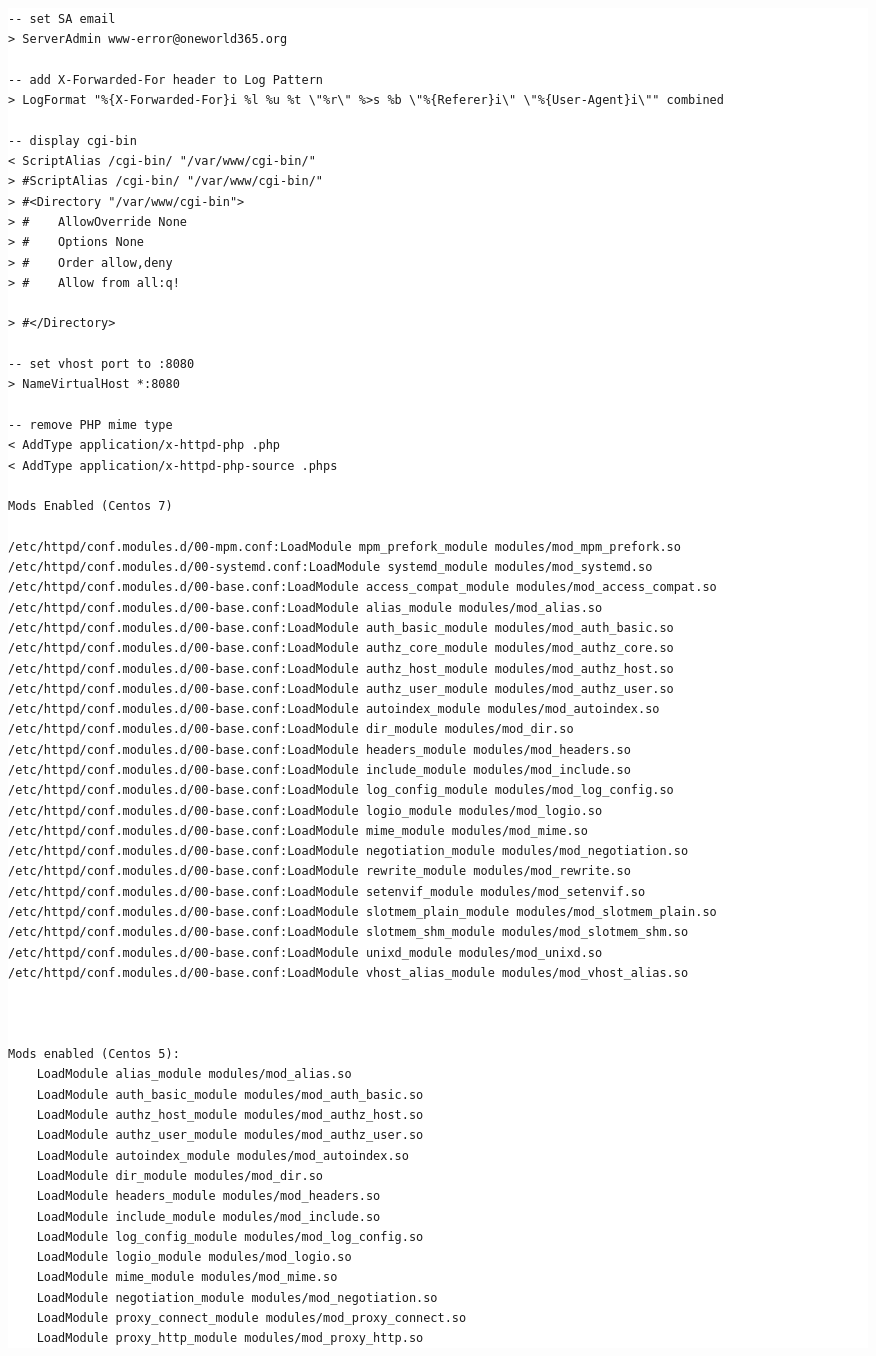 
    -- set SA email
    > ServerAdmin www-error@oneworld365.org

    -- add X-Forwarded-For header to Log Pattern
    > LogFormat "%{X-Forwarded-For}i %l %u %t \"%r\" %>s %b \"%{Referer}i\" \"%{User-Agent}i\"" combined

    -- display cgi-bin
    < ScriptAlias /cgi-bin/ "/var/www/cgi-bin/"
    > #ScriptAlias /cgi-bin/ "/var/www/cgi-bin/"
    > #<Directory "/var/www/cgi-bin">
    > #    AllowOverride None
    > #    Options None
    > #    Order allow,deny
    > #    Allow from all:q!

    > #</Directory>

    -- set vhost port to :8080
    > NameVirtualHost *:8080

    -- remove PHP mime type
    < AddType application/x-httpd-php .php
    < AddType application/x-httpd-php-source .phps

    Mods Enabled (Centos 7)

	/etc/httpd/conf.modules.d/00-mpm.conf:LoadModule mpm_prefork_module modules/mod_mpm_prefork.so
	/etc/httpd/conf.modules.d/00-systemd.conf:LoadModule systemd_module modules/mod_systemd.so
	/etc/httpd/conf.modules.d/00-base.conf:LoadModule access_compat_module modules/mod_access_compat.so
	/etc/httpd/conf.modules.d/00-base.conf:LoadModule alias_module modules/mod_alias.so
	/etc/httpd/conf.modules.d/00-base.conf:LoadModule auth_basic_module modules/mod_auth_basic.so
	/etc/httpd/conf.modules.d/00-base.conf:LoadModule authz_core_module modules/mod_authz_core.so
	/etc/httpd/conf.modules.d/00-base.conf:LoadModule authz_host_module modules/mod_authz_host.so
	/etc/httpd/conf.modules.d/00-base.conf:LoadModule authz_user_module modules/mod_authz_user.so
	/etc/httpd/conf.modules.d/00-base.conf:LoadModule autoindex_module modules/mod_autoindex.so
	/etc/httpd/conf.modules.d/00-base.conf:LoadModule dir_module modules/mod_dir.so
	/etc/httpd/conf.modules.d/00-base.conf:LoadModule headers_module modules/mod_headers.so
	/etc/httpd/conf.modules.d/00-base.conf:LoadModule include_module modules/mod_include.so
	/etc/httpd/conf.modules.d/00-base.conf:LoadModule log_config_module modules/mod_log_config.so
	/etc/httpd/conf.modules.d/00-base.conf:LoadModule logio_module modules/mod_logio.so
	/etc/httpd/conf.modules.d/00-base.conf:LoadModule mime_module modules/mod_mime.so
	/etc/httpd/conf.modules.d/00-base.conf:LoadModule negotiation_module modules/mod_negotiation.so
	/etc/httpd/conf.modules.d/00-base.conf:LoadModule rewrite_module modules/mod_rewrite.so
	/etc/httpd/conf.modules.d/00-base.conf:LoadModule setenvif_module modules/mod_setenvif.so
	/etc/httpd/conf.modules.d/00-base.conf:LoadModule slotmem_plain_module modules/mod_slotmem_plain.so
	/etc/httpd/conf.modules.d/00-base.conf:LoadModule slotmem_shm_module modules/mod_slotmem_shm.so
	/etc/httpd/conf.modules.d/00-base.conf:LoadModule unixd_module modules/mod_unixd.so
	/etc/httpd/conf.modules.d/00-base.conf:LoadModule vhost_alias_module modules/mod_vhost_alias.so



    Mods enabled (Centos 5):
        LoadModule alias_module modules/mod_alias.so
        LoadModule auth_basic_module modules/mod_auth_basic.so
        LoadModule authz_host_module modules/mod_authz_host.so
        LoadModule authz_user_module modules/mod_authz_user.so
        LoadModule autoindex_module modules/mod_autoindex.so
        LoadModule dir_module modules/mod_dir.so
        LoadModule headers_module modules/mod_headers.so
        LoadModule include_module modules/mod_include.so
        LoadModule log_config_module modules/mod_log_config.so
        LoadModule logio_module modules/mod_logio.so
        LoadModule mime_module modules/mod_mime.so
        LoadModule negotiation_module modules/mod_negotiation.so
        LoadModule proxy_connect_module modules/mod_proxy_connect.so
        LoadModule proxy_http_module modules/mod_proxy_http.so